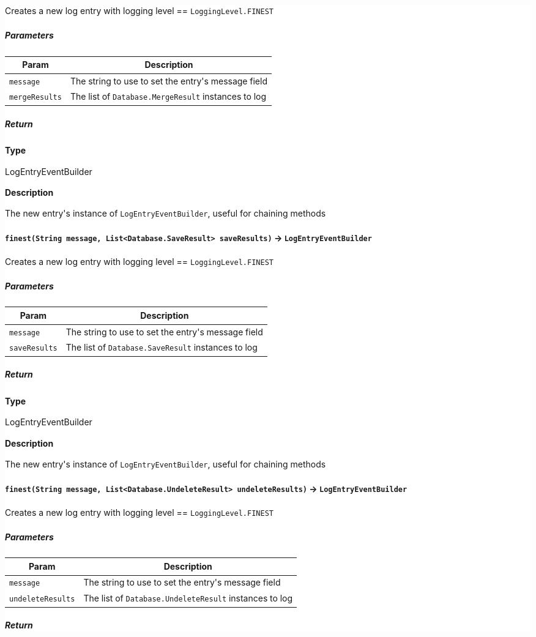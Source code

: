 Creates a new log entry with logging level == `LoggingLevel.FINEST`

##### Parameters

| Param          | Description                                         |
| -------------- | --------------------------------------------------- |
| `message`      | The string to use to set the entry's message field  |
| `mergeResults` | The list of `Database.MergeResult` instances to log |

##### Return

**Type**

LogEntryEventBuilder

**Description**

The new entry's instance of `LogEntryEventBuilder`, useful for chaining methods

#### `finest(String message, List<Database.SaveResult> saveResults)` → `LogEntryEventBuilder`

Creates a new log entry with logging level == `LoggingLevel.FINEST`

##### Parameters

| Param         | Description                                        |
| ------------- | -------------------------------------------------- |
| `message`     | The string to use to set the entry's message field |
| `saveResults` | The list of `Database.SaveResult` instances to log |

##### Return

**Type**

LogEntryEventBuilder

**Description**

The new entry's instance of `LogEntryEventBuilder`, useful for chaining methods

#### `finest(String message, List<Database.UndeleteResult> undeleteResults)` → `LogEntryEventBuilder`

Creates a new log entry with logging level == `LoggingLevel.FINEST`

##### Parameters

| Param             | Description                                            |
| ----------------- | ------------------------------------------------------ |
| `message`         | The string to use to set the entry's message field     |
| `undeleteResults` | The list of `Database.UndeleteResult` instances to log |

##### Return

